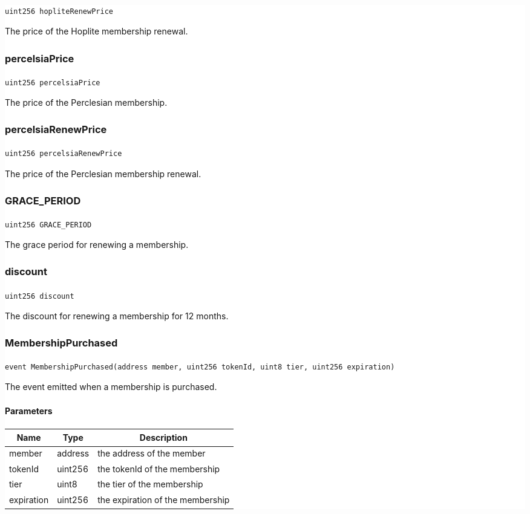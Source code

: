 ```solidity
uint256 hopliteRenewPrice
```

The price of the Hoplite membership renewal.

### percelsiaPrice

```solidity
uint256 percelsiaPrice
```

The price of the Perclesian membership.

### percelsiaRenewPrice

```solidity
uint256 percelsiaRenewPrice
```

The price of the Perclesian membership renewal.

### GRACE_PERIOD

```solidity
uint256 GRACE_PERIOD
```

The grace period for renewing a membership.

### discount

```solidity
uint256 discount
```

The discount for renewing a membership for 12 months.

### MembershipPurchased

```solidity
event MembershipPurchased(address member, uint256 tokenId, uint8 tier, uint256 expiration)
```

The event emitted when a membership is purchased.

#### Parameters

| Name | Type | Description |
| ---- | ---- | ----------- |
| member | address | the address of the member |
| tokenId | uint256 | the tokenId of the membership |
| tier | uint8 | the tier of the membership |
| expiration | uint256 | the expiration of the membership |
